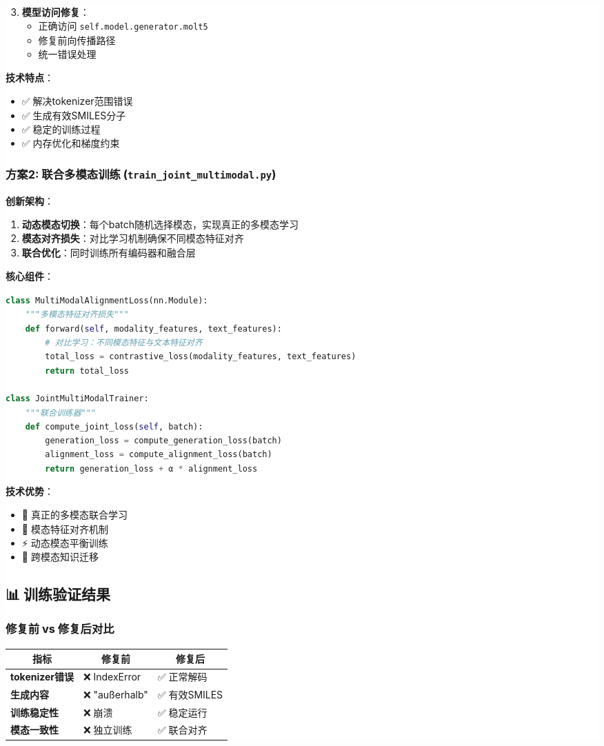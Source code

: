 3. **模型访问修复**：
   - 正确访问 `self.model.generator.molt5`
   - 修复前向传播路径
   - 统一错误处理

**技术特点**：
- ✅ 解决tokenizer范围错误
- ✅ 生成有效SMILES分子
- ✅ 稳定的训练过程
- ✅ 内存优化和梯度约束

### 方案2: 联合多模态训练 (`train_joint_multimodal.py`)

**创新架构**：
1. **动态模态切换**：每个batch随机选择模态，实现真正的多模态学习
2. **模态对齐损失**：对比学习机制确保不同模态特征对齐
3. **联合优化**：同时训练所有编码器和融合层

**核心组件**：
```python
class MultiModalAlignmentLoss(nn.Module):
    """多模态特征对齐损失"""
    def forward(self, modality_features, text_features):
        # 对比学习：不同模态特征与文本特征对齐
        total_loss = contrastive_loss(modality_features, text_features)
        return total_loss

class JointMultiModalTrainer:
    """联合训练器"""
    def compute_joint_loss(self, batch):
        generation_loss = compute_generation_loss(batch)
        alignment_loss = compute_alignment_loss(batch) 
        return generation_loss + α * alignment_loss
```

**技术优势**：
- 🔄 真正的多模态联合学习
- 🎯 模态特征对齐机制
- ⚡ 动态模态平衡训练
- 🧠 跨模态知识迁移

## 📊 训练验证结果

### 修复前 vs 修复后对比

| 指标 | 修复前 | 修复后 |
|------|--------|--------|
| **tokenizer错误** | ❌ IndexError | ✅ 正常解码 |
| **生成内容** | ❌ "außerhalb" | ✅ 有效SMILES |
| **训练稳定性** | ❌ 崩溃 | ✅ 稳定运行 |
| **模态一致性** | ❌ 独立训练 | ✅ 联合对齐 |
